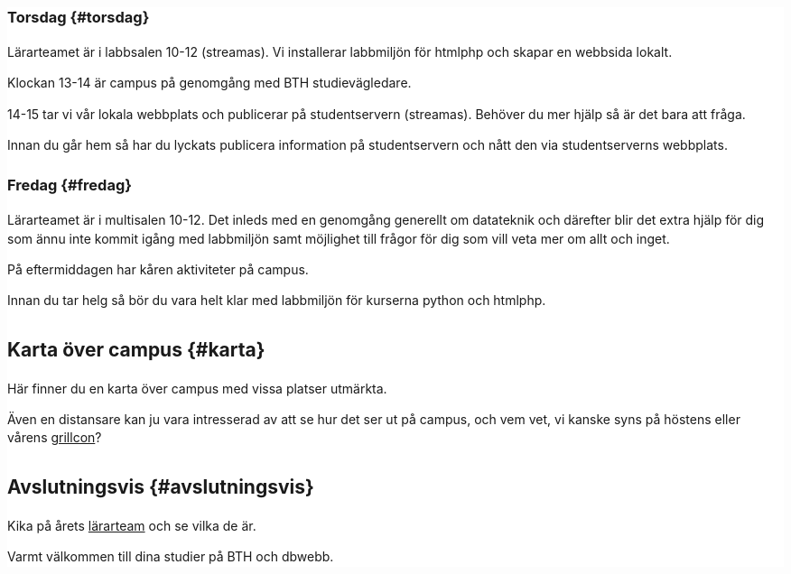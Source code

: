 

### Torsdag {#torsdag}

Lärarteamet är i labbsalen 10-12 (streamas). Vi installerar labbmiljön för htmlphp och skapar en webbsida lokalt.

Klockan 13-14 är campus på genomgång med BTH studievägledare.

14-15 tar vi vår lokala webbplats och publicerar på studentservern (streamas). Behöver du mer hjälp så är det bara att fråga.

Innan du går hem så har du lyckats publicera information på studentservern och nått den via studentserverns webbplats.



### Fredag {#fredag}

Lärarteamet är i multisalen 10-12. Det inleds med en genomgång generellt om datateknik och därefter blir det extra hjälp för dig som ännu inte kommit igång med labbmiljön samt möjlighet till frågor för dig som vill veta mer om allt och inget.

På eftermiddagen har kåren aktiviteter på campus.

Innan du tar helg så bör du vara helt klar med labbmiljön för kurserna python och htmlphp.



Karta över campus {#karta}
-----------------------------------

Här finner du en karta över campus med vissa platser utmärkta.

<iframe src="https://www.google.com/maps/d/embed?mid=1UNmeJUpCMmbFy7dAFLzOwzwfFps" width="700" height="480"></iframe>

Även en distansare kan ju vara intresserad av att se hur det ser ut på campus, och vem vet, vi kanske syns på höstens eller vårens [grillcon](https://grillcon.dbwebb.se/)?



Avslutningsvis {#avslutningsvis}
---------------------------------------

Kika på årets [lärarteam](kurser/faq/lararteam-och-kontakt) och se vilka de är.

Varmt välkommen till dina studier på BTH och dbwebb.
